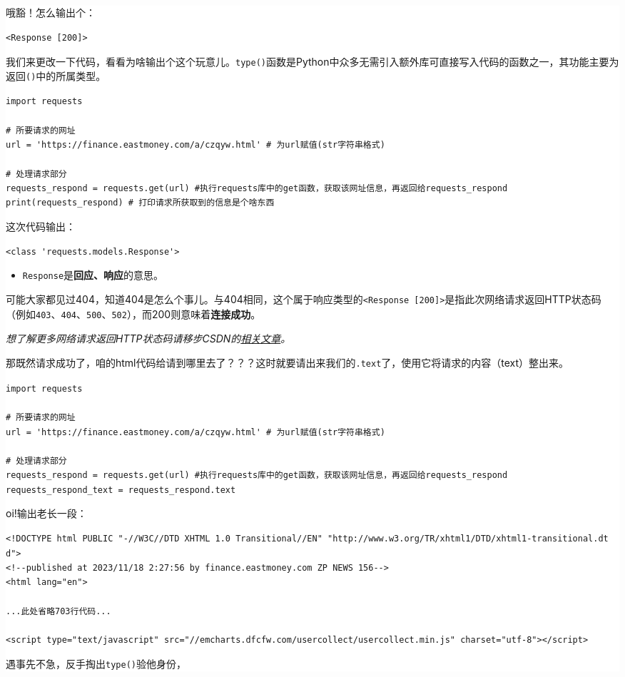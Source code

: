 哦豁！怎么输出个：

  ```text
  <Response [200]>
  ```

我们来更改一下代码，看看为啥输出个这个玩意儿。`type()`函数是Python中众多无需引入额外库可直接写入代码的函数之一，其功能主要为返回`()`中的所属类型。

  ```text
  import requests
  
  # 所要请求的网址
  url = 'https://finance.eastmoney.com/a/czqyw.html' # 为url赋值(str字符串格式)
  
  # 处理请求部分
  requests_respond = requests.get(url) #执行requests库中的get函数，获取该网址信息，再返回给requests_respond
  print(requests_respond) # 打印请求所获取到的信息是个啥东西
  ```

这次代码输出：

  ```text
  <class 'requests.models.Response'>
  ```

* `Response`是**回应、响应**的意思。

可能大家都见过404，知道404是怎么个事儿。与404相同，这个属于响应类型的`<Response [200]>`是指此次网络请求返回HTTP状态码（例如`403`、`404`、`500`、`502`），而200则意味着**连接成功**。

_想了解更多网络请求返回HTTP状态码请移步CSDN的[相关文章](https://blog.csdn.net/wy971744839/article/details/130490738)。_

那既然请求成功了，咱的html代码给请到哪里去了？？？这时就要请出来我们的`.text`了，使用它将请求的内容（text）整出来。

  ```text
  import requests
  
  # 所要请求的网址
  url = 'https://finance.eastmoney.com/a/czqyw.html' # 为url赋值(str字符串格式)
  
  # 处理请求部分
  requests_respond = requests.get(url) #执行requests库中的get函数，获取该网址信息，再返回给requests_respond
  requests_respond_text = requests_respond.text
  ```
oi!输出老长一段：

  ```text
  <!DOCTYPE html PUBLIC "-//W3C//DTD XHTML 1.0 Transitional//EN" "http://www.w3.org/TR/xhtml1/DTD/xhtml1-transitional.dtd">
  <!--published at 2023/11/18 2:27:56 by finance.eastmoney.com ZP NEWS 156-->
  <html lang="en">

  ...此处省略703行代码...

  <script type="text/javascript" src="//emcharts.dfcfw.com/usercollect/usercollect.min.js" charset="utf-8"></script>
  ```
遇事先不急，反手掏出`type()`验他身份，


[//]: # (# 从0开始！如何整出自己的飞书财经新闻小助手)